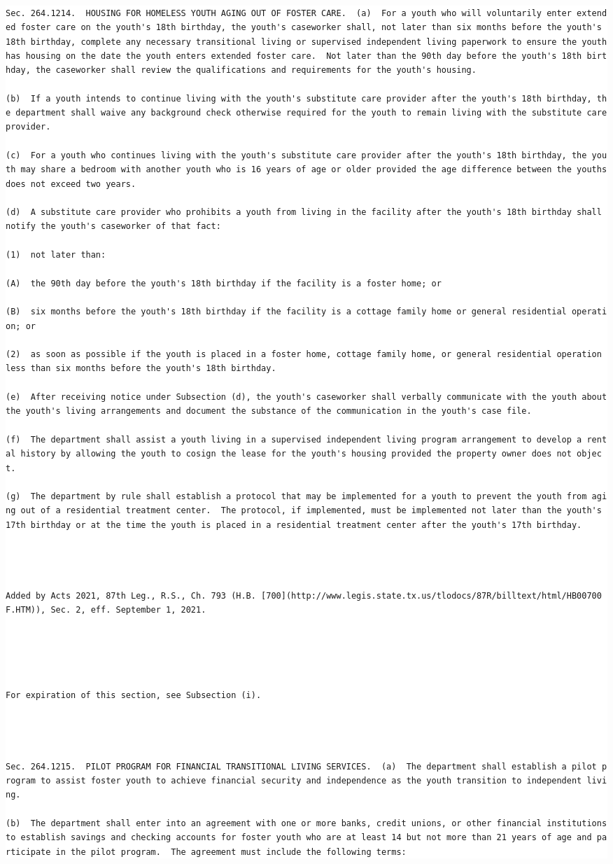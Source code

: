     
    Sec. 264.1214.  HOUSING FOR HOMELESS YOUTH AGING OUT OF FOSTER CARE.  (a)  For a youth who will voluntarily enter extended foster care on the youth's 18th birthday, the youth's caseworker shall, not later than six months before the youth's 18th birthday, complete any necessary transitional living or supervised independent living paperwork to ensure the youth has housing on the date the youth enters extended foster care.  Not later than the 90th day before the youth's 18th birthday, the caseworker shall review the qualifications and requirements for the youth's housing.
    
    (b)  If a youth intends to continue living with the youth's substitute care provider after the youth's 18th birthday, the department shall waive any background check otherwise required for the youth to remain living with the substitute care provider.
    
    (c)  For a youth who continues living with the youth's substitute care provider after the youth's 18th birthday, the youth may share a bedroom with another youth who is 16 years of age or older provided the age difference between the youths does not exceed two years.
    
    (d)  A substitute care provider who prohibits a youth from living in the facility after the youth's 18th birthday shall notify the youth's caseworker of that fact:
    
    (1)  not later than:
    
    (A)  the 90th day before the youth's 18th birthday if the facility is a foster home; or
    
    (B)  six months before the youth's 18th birthday if the facility is a cottage family home or general residential operation; or
    
    (2)  as soon as possible if the youth is placed in a foster home, cottage family home, or general residential operation less than six months before the youth's 18th birthday.
    
    (e)  After receiving notice under Subsection (d), the youth's caseworker shall verbally communicate with the youth about the youth's living arrangements and document the substance of the communication in the youth's case file.
    
    (f)  The department shall assist a youth living in a supervised independent living program arrangement to develop a rental history by allowing the youth to cosign the lease for the youth's housing provided the property owner does not object.
    
    (g)  The department by rule shall establish a protocol that may be implemented for a youth to prevent the youth from aging out of a residential treatment center.  The protocol, if implemented, must be implemented not later than the youth's 17th birthday or at the time the youth is placed in a residential treatment center after the youth's 17th birthday.
    
    
    
    
    Added by Acts 2021, 87th Leg., R.S., Ch. 793 (H.B. [700](http://www.legis.state.tx.us/tlodocs/87R/billtext/html/HB00700F.HTM)), Sec. 2, eff. September 1, 2021.
    
    
    
    
    
    For expiration of this section, see Subsection (i).
    
      
    
    
    Sec. 264.1215.  PILOT PROGRAM FOR FINANCIAL TRANSITIONAL LIVING SERVICES.  (a)  The department shall establish a pilot program to assist foster youth to achieve financial security and independence as the youth transition to independent living.
    
    (b)  The department shall enter into an agreement with one or more banks, credit unions, or other financial institutions to establish savings and checking accounts for foster youth who are at least 14 but not more than 21 years of age and participate in the pilot program.  The agreement must include the following terms:
    